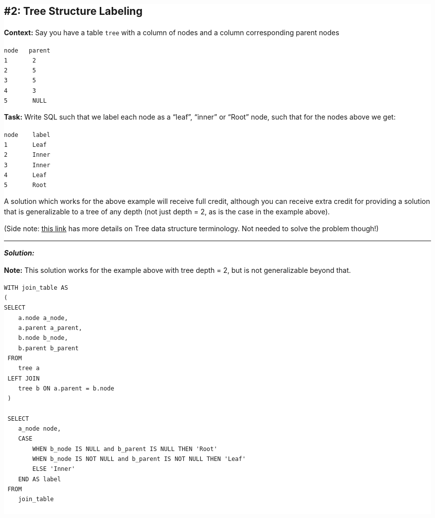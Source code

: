 ```
```



## #2: Tree Structure Labeling   

**Context:** Say you have a table `tree` with a column of nodes and a column corresponding parent nodes 

```
node   parent
1       2
2       5
3       5
4       3
5       NULL 
```

**Task:** Write SQL such that we label each node as a “leaf”, “inner” or “Root” node, such that for the nodes above we get: 

```
node    label  
1       Leaf
2       Inner
3       Inner
4       Leaf
5       Root
```

A solution which works for the above example will receive full credit, although you can receive extra credit for providing a solution that is generalizable to a tree of any depth (not just depth = 2, as is the case in the example above). 

(Side note: [this link](http://ceadserv1.nku.edu/longa//classes/mat385_resources/docs/trees.html) has more details on Tree data structure terminology. Not needed to solve the problem though!)
* * *
***Solution:***

**Note:** This solution works for the example above with tree depth = 2, but is not generalizable beyond that. 

```
WITH join_table AS 
(
SELECT 
    a.node a_node,
    a.parent a_parent,
    b.node b_node, 
    b.parent b_parent
 FROM
    tree a 
 LEFT JOIN 
    tree b ON a.parent = b.node 
 )
 
 SELECT 
    a_node node, 
    CASE 
        WHEN b_node IS NULL and b_parent IS NULL THEN 'Root'
        WHEN b_node IS NOT NULL and b_parent IS NOT NULL THEN 'Leaf'        
        ELSE 'Inner' 
    END AS label 
 FROM 
    join_table 
        
```
